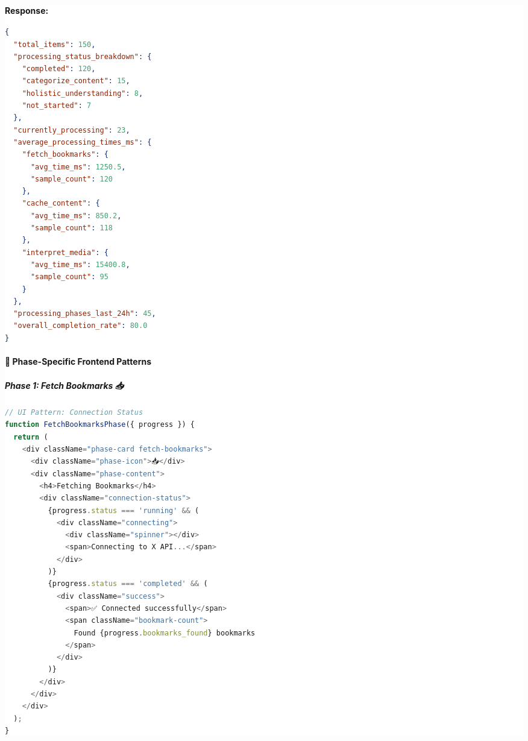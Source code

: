 **Response:**
```json
{
  "total_items": 150,
  "processing_status_breakdown": {
    "completed": 120,
    "categorize_content": 15,
    "holistic_understanding": 8,
    "not_started": 7
  },
  "currently_processing": 23,
  "average_processing_times_ms": {
    "fetch_bookmarks": {
      "avg_time_ms": 1250.5,
      "sample_count": 120
    },
    "cache_content": {
      "avg_time_ms": 850.2,
      "sample_count": 118
    },
    "interpret_media": {
      "avg_time_ms": 15400.8,
      "sample_count": 95
    }
  },
  "processing_phases_last_24h": 45,
  "overall_completion_rate": 80.0
}
```

#### 🎯 **Phase-Specific Frontend Patterns**

##### **Phase 1: Fetch Bookmarks** 📥
```javascript
// UI Pattern: Connection Status
function FetchBookmarksPhase({ progress }) {
  return (
    <div className="phase-card fetch-bookmarks">
      <div className="phase-icon">📥</div>
      <div className="phase-content">
        <h4>Fetching Bookmarks</h4>
        <div className="connection-status">
          {progress.status === 'running' && (
            <div className="connecting">
              <div className="spinner"></div>
              <span>Connecting to X API...</span>
            </div>
          )}
          {progress.status === 'completed' && (
            <div className="success">
              <span>✅ Connected successfully</span>
              <span className="bookmark-count">
                Found {progress.bookmarks_found} bookmarks
              </span>
            </div>
          )}
        </div>
      </div>
    </div>
  );
}
```
